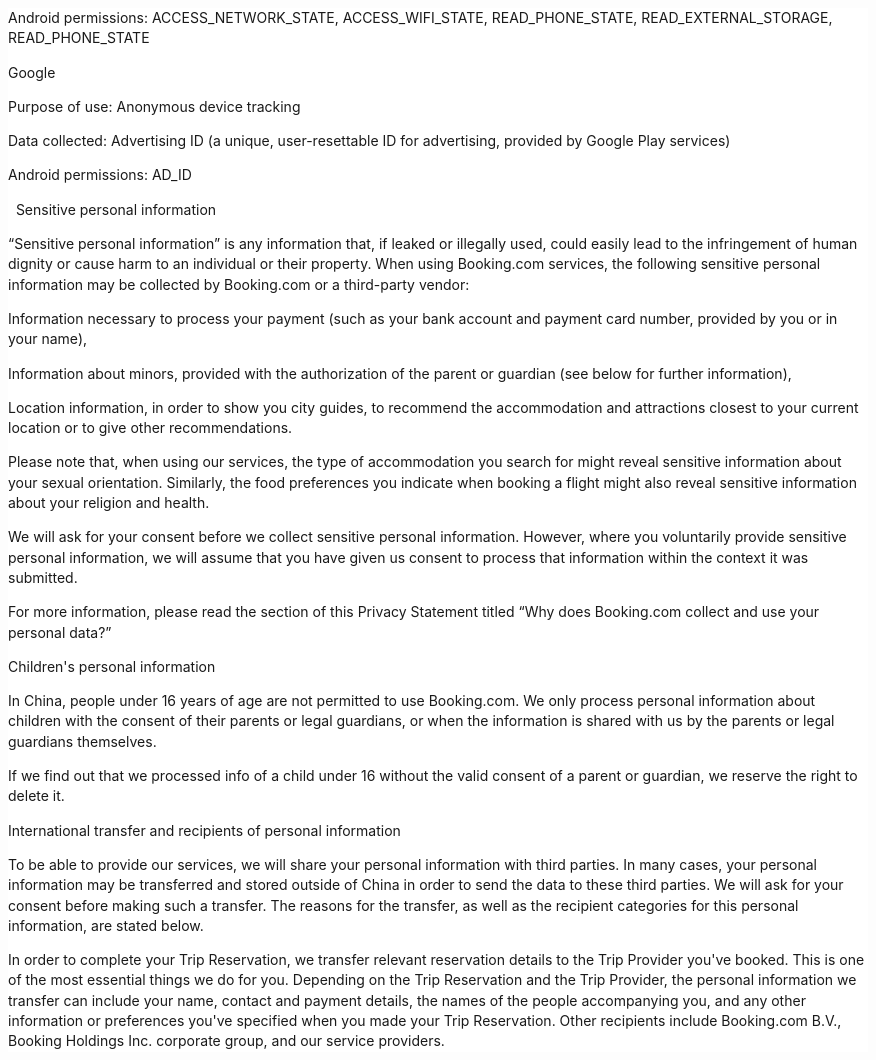 Android permissions: ACCESS_NETWORK_STATE, ACCESS_WIFI_STATE, READ_PHONE_STATE, READ_EXTERNAL_STORAGE, READ_PHONE_STATE


Google	

Purpose of use: Anonymous device tracking

Data collected: Advertising ID (a unique, user-resettable ID for advertising, provided by Google Play services)

Android permissions: AD_ID

 
Sensitive personal information

“Sensitive personal information” is any information that, if leaked or illegally used, could easily lead to the infringement of human dignity or cause harm to an individual or their property. When using Booking.com services, the following sensitive personal information may be collected by Booking.com or a third-party vendor:

Information necessary to process your payment (such as your bank account and payment card number, provided by you or in your name),

Information about minors, provided with the authorization of the parent or guardian (see below for further information),

Location information, in order to show you city guides, to recommend the accommodation and attractions closest to your current location or to give other recommendations.

Please note that, when using our services, the type of accommodation you search for might reveal sensitive information about your sexual orientation. Similarly, the food preferences you indicate when booking a flight might also reveal sensitive information about your religion and health.

We will ask for your consent before we collect sensitive personal information. However, where you voluntarily provide sensitive personal information, we will assume that you have given us consent to process that information within the context it was submitted.

For more information, please read the section of this Privacy Statement titled “Why does Booking.com collect and use your personal data?”

Children's personal information

In China, people under 16 years of age are not permitted to use Booking.com. We only process personal information about children with the consent of their parents or legal guardians, or when the information is shared with us by the parents or legal guardians themselves.

If we find out that we processed info of a child under 16 without the valid consent of a parent or guardian, we reserve the right to delete it.

International transfer and recipients of personal information

To be able to provide our services, we will share your personal information with third parties. In many cases, your personal information may be transferred and stored outside of China in order to send the data to these third parties. We will ask for your consent before making such a transfer. The reasons for the transfer, as well as the recipient categories for this personal information, are stated below.

In order to complete your Trip Reservation, we transfer relevant reservation details to the Trip Provider you've booked. This is one of the most essential things we do for you. Depending on the Trip Reservation and the Trip Provider, the personal information we transfer can include your name, contact and payment details, the names of the people accompanying you, and any other information or preferences you've specified when you made your Trip Reservation. Other recipients include Booking.com B.V., Booking Holdings Inc. corporate group, and our service providers.

